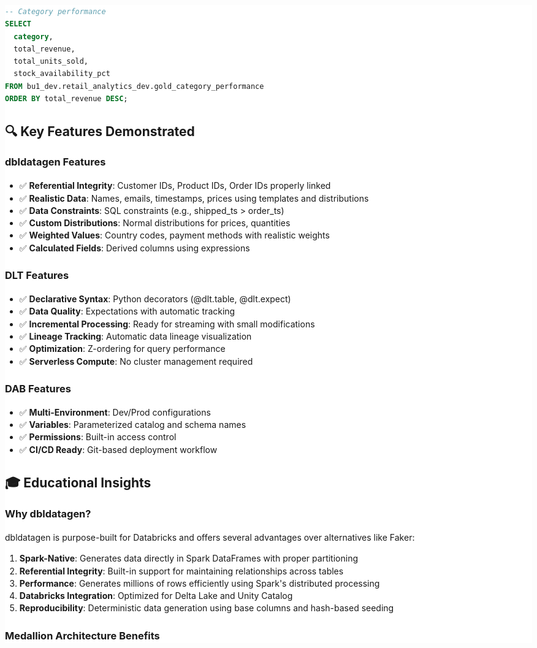 ```sql
-- Category performance
SELECT
  category,
  total_revenue,
  total_units_sold,
  stock_availability_pct
FROM bu1_dev.retail_analytics_dev.gold_category_performance
ORDER BY total_revenue DESC;
```

## 🔍 Key Features Demonstrated

### dbldatagen Features
- ✅ **Referential Integrity**: Customer IDs, Product IDs, Order IDs properly linked
- ✅ **Realistic Data**: Names, emails, timestamps, prices using templates and distributions
- ✅ **Data Constraints**: SQL constraints (e.g., shipped_ts > order_ts)
- ✅ **Custom Distributions**: Normal distributions for prices, quantities
- ✅ **Weighted Values**: Country codes, payment methods with realistic weights
- ✅ **Calculated Fields**: Derived columns using expressions

### DLT Features
- ✅ **Declarative Syntax**: Python decorators (@dlt.table, @dlt.expect)
- ✅ **Data Quality**: Expectations with automatic tracking
- ✅ **Incremental Processing**: Ready for streaming with small modifications
- ✅ **Lineage Tracking**: Automatic data lineage visualization
- ✅ **Optimization**: Z-ordering for query performance
- ✅ **Serverless Compute**: No cluster management required

### DAB Features
- ✅ **Multi-Environment**: Dev/Prod configurations
- ✅ **Variables**: Parameterized catalog and schema names
- ✅ **Permissions**: Built-in access control
- ✅ **CI/CD Ready**: Git-based deployment workflow

## 🎓 Educational Insights

### Why dbldatagen?

dbldatagen is purpose-built for Databricks and offers several advantages over alternatives like Faker:

1. **Spark-Native**: Generates data directly in Spark DataFrames with proper partitioning
2. **Referential Integrity**: Built-in support for maintaining relationships across tables
3. **Performance**: Generates millions of rows efficiently using Spark's distributed processing
4. **Databricks Integration**: Optimized for Delta Lake and Unity Catalog
5. **Reproducibility**: Deterministic data generation using base columns and hash-based seeding

### Medallion Architecture Benefits
